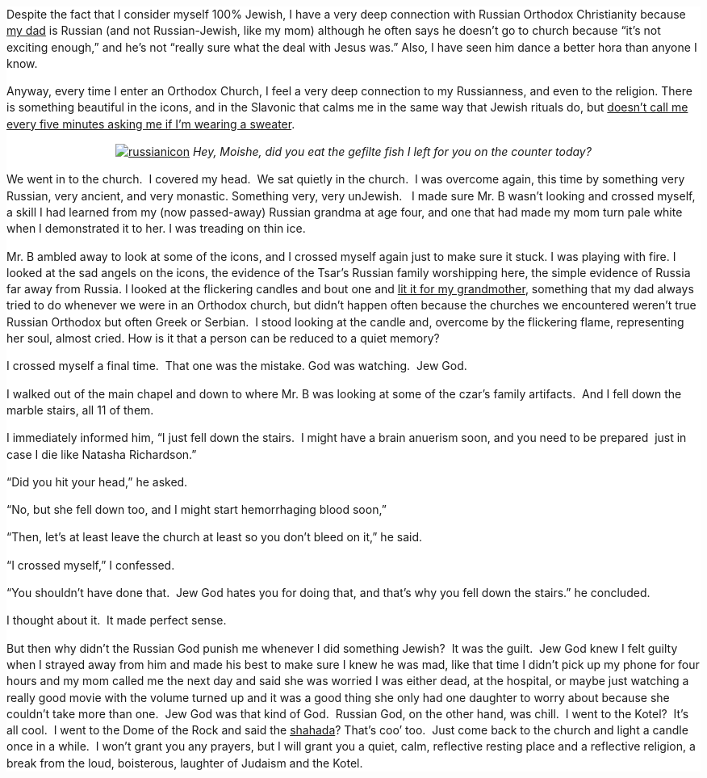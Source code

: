 Despite the fact that I consider myself 100% Jewish, I have a very deep connection with Russian Orthodox Christianity because [my dad](http://blog.vickiboykis.com/wlb/2009/06/21/happy-fathers-day/) is Russian (and not Russian-Jewish, like my mom) although he often says he doesn&#8217;t go to church because &#8220;it&#8217;s not exciting enough,&#8221; and he&#8217;s not &#8220;really sure what the deal with Jesus was.&#8221; Also, I have seen him dance a better hora than anyone I know.

Anyway, every time I enter an Orthodox Church, I feel a very deep connection to my Russianness, and even to the religion. There is something beautiful in the icons, and in the Slavonic that calms me in the same way that Jewish rituals do, but [doesn&#8217;t call me every five minutes asking me if I&#8217;m wearing a sweater](http://www.youtube.com/watch?v=uhilbbeUc0g).

<p style="text-align: center;">
  <a href="https://raw.githubusercontent.com/veekaybee/wlb/gh-pages/assets/images/2009/09/russianicon.jpg"><img class="aligncenter size-full wp-image-1261" title="russianicon" src="https://raw.githubusercontent.com/veekaybee/wlb/gh-pages/assets/images/2009/09/russianicon.jpg" alt="russianicon" width="263" height="291" /></a> <em> Hey, Moishe, did you eat the gefilte fish I left for you on the counter today? </em>
</p>

We went in to the church.  I covered my head.  We sat quietly in the church.  I was overcome again, this time by something very Russian, very ancient, and very monastic. Something very, very unJewish.   I made sure Mr. B wasn&#8217;t looking and crossed myself, a skill I had learned from my (now passed-away) Russian grandma at age four, and one that had made my mom turn pale white when I demonstrated it to her. I was treading on thin ice.

Mr. B ambled away to look at some of the icons, and I crossed myself again just to make sure it stuck. I was playing with fire. I looked at the sad angels on the icons, the evidence of the Tsar&#8217;s Russian family worshipping here, the simple evidence of Russia far away from Russia. I looked at the flickering candles and bout one and [lit it for my grandmother](http://3saints.com/rules.html), something that my dad always tried to do whenever we were in an Orthodox church, but didn&#8217;t happen often because the churches we encountered weren&#8217;t true Russian Orthodox but often Greek or Serbian.  I stood looking at the candle and, overcome by the flickering flame, representing her soul, almost cried. How is it that a person can be reduced to a quiet memory?

I crossed myself a final time.  That one was the mistake. God was watching.  Jew God.

I walked out of the main chapel and down to where Mr. B was looking at some of the czar&#8217;s family artifacts.  And I fell down the marble stairs, all 11 of them.

I immediately informed him, &#8220;I just fell down the stairs.  I might have a brain anuerism soon, and you need to be prepared  just in case I die like Natasha Richardson.&#8221;

&#8220;Did you hit your head,&#8221; he asked.

&#8220;No, but she fell down too, and I might start hemorrhaging blood soon,&#8221;

&#8220;Then, let&#8217;s at least leave the church at least so you don&#8217;t bleed on it,&#8221; he said.

&#8220;I crossed myself,&#8221; I confessed.

&#8220;You shouldn&#8217;t have done that.  Jew God hates you for doing that, and that&#8217;s why you fell down the stairs.&#8221; he concluded.

I thought about it.  It made perfect sense.

But then why didn&#8217;t the Russian God punish me whenever I did something Jewish?  It was the guilt.  Jew God knew I felt guilty when I strayed away from him and made his best to make sure I knew he was mad, like that time I didn&#8217;t pick up my phone for four hours and my mom called me the next day and said she was worried I was either dead, at the hospital, or maybe just watching a really good movie with the volume turned up and it was a good thing she only had one daughter to worry about because she couldn&#8217;t take more than one.  Jew God was that kind of God.  Russian God, on the other hand, was chill.  I went to the Kotel?  It&#8217;s all cool.  I went to the Dome of the Rock and said the [shahada](http://en.wikipedia.org/wiki/Shahada)? That&#8217;s coo&#8217; too.  Just come back to the church and light a candle once in a while.  I won&#8217;t grant you any prayers, but I will grant you a quiet, calm, reflective resting place and a reflective religion, a break from the loud, boisterous, laughter of Judaism and the Kotel.